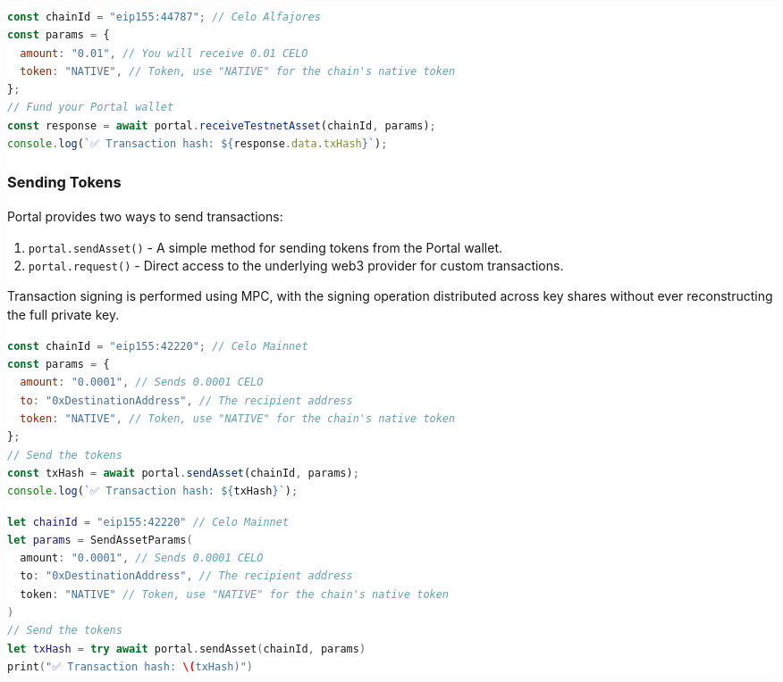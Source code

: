   </TabItem>
  <TabItem value="react-native" label="React Native">

```javascript
const chainId = "eip155:44787"; // Celo Alfajores
const params = {
  amount: "0.01", // You will receive 0.01 CELO
  token: "NATIVE", // Token, use "NATIVE" for the chain's native token
};
// Fund your Portal wallet
const response = await portal.receiveTestnetAsset(chainId, params);
console.log(`✅ Transaction hash: ${response.data.txHash}`);
```

  </TabItem>
</Tabs>

### Sending Tokens

Portal provides two ways to send transactions:

1. `portal.sendAsset()` - A simple method for sending tokens from the Portal wallet.
2. `portal.request()` - Direct access to the underlying web3 provider for custom transactions.

Transaction signing is performed using MPC, with the signing operation distributed across key shares without ever reconstructing the full private key.

<Tabs>
  <TabItem value="web" label="Web" default>

```javascript
const chainId = "eip155:42220"; // Celo Mainnet
const params = {
  amount: "0.0001", // Sends 0.0001 CELO
  to: "0xDestinationAddress", // The recipient address
  token: "NATIVE", // Token, use "NATIVE" for the chain's native token
};
// Send the tokens
const txHash = await portal.sendAsset(chainId, params);
console.log(`✅ Transaction hash: ${txHash}`);
```

  </TabItem>
  <TabItem value="ios" label="iOS">

```swift
let chainId = "eip155:42220" // Celo Mainnet
let params = SendAssetParams(
  amount: "0.0001", // Sends 0.0001 CELO
  to: "0xDestinationAddress", // The recipient address
  token: "NATIVE" // Token, use "NATIVE" for the chain's native token
)
// Send the tokens
let txHash = try await portal.sendAsset(chainId, params)
print("✅ Transaction hash: \(txHash)")
```

